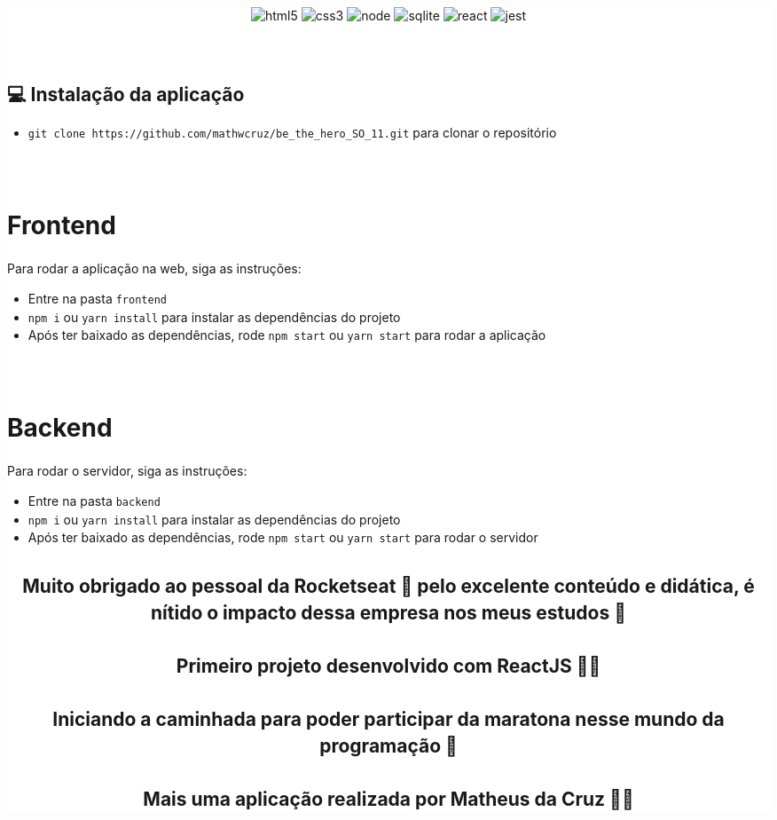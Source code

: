 <p align="center">
<img src="https://github.com/devicons/devicon/blob/master/icons/html5/html5-plain-wordmark.svg" alt="html5"  width="70" height="70"/>
<img src="https://github.com/devicons/devicon/blob/master/icons/css3/css3-plain-wordmark.svg" alt="css3" width="70" height="70"/>
<img src="https://github.com/devicons/devicon/blob/master/icons/nodejs/nodejs-plain.svg" alt="node" width="70" height="70"/>
<img src="https://upload.wikimedia.org/wikipedia/commons/thumb/9/97/Sqlite-square-icon.svg/1200px-Sqlite-square-icon.svg.png" alt="sqlite" width="70" height="70"/>
<img src="https://github.com/devicons/devicon/blob/master/icons/react/react-original-wordmark.svg" alt="react" width="70" height="70"/>
<img src="https://jestjs.io/img/jest.png" alt="jest" width="70" height="70"/>
</p>

<br>

## 💻 Instalação da aplicação
- `git clone https://github.com/mathwcruz/be_the_hero_SO_11.git` para clonar o repositório

<br>

# Frontend
Para rodar a aplicação na web, siga as instruções:
- Entre na pasta `frontend` 
- `npm i` ou `yarn install` para instalar as dependências do projeto
- Após ter baixado as dependências, rode `npm start` ou `yarn start` para rodar a aplicação

<br>

# Backend
Para rodar o servidor, siga as instruções:
- Entre na pasta `backend`
- `npm i` ou `yarn install` para instalar as dependências do projeto
- Após ter baixado as dependências, rode `npm start` ou `yarn start` para rodar o servidor


## **<p align="center">Muito obrigado ao pessoal da Rocketseat 🚀 pelo excelente conteúdo e didática, é nítido o impacto dessa empresa nos meus estudos 🙂</p>**

## **<p align="center">Primeiro projeto desenvolvido com ReactJS 👨‍💻</p>**

## **<p align="center">Iniciando a caminhada para poder participar da maratona nesse mundo da programação 🏃‍</p>**

### <p> <h2 align="center"> Mais uma aplicação realizada por Matheus da Cruz 👨‍💻 </h2> </p>

